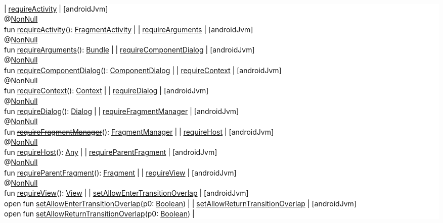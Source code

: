 | [requireActivity](../../com.veles.purchase.presentation.presentation.mvvm.purchase.sort/-sort-purchase-fragment/index.md#935490689%2FFunctions%2F-646359276) | [androidJvm]<br>@[NonNull](https://developer.android.com/reference/kotlin/androidx/annotation/NonNull.html)<br>fun [requireActivity](../../com.veles.purchase.presentation.presentation.mvvm.purchase.sort/-sort-purchase-fragment/index.md#935490689%2FFunctions%2F-646359276)(): [FragmentActivity](https://developer.android.com/reference/kotlin/androidx/fragment/app/FragmentActivity.html) |
| [requireArguments](../../com.veles.purchase.presentation.presentation.mvvm.purchase.sort/-sort-purchase-fragment/index.md#523522196%2FFunctions%2F-646359276) | [androidJvm]<br>@[NonNull](https://developer.android.com/reference/kotlin/androidx/annotation/NonNull.html)<br>fun [requireArguments](../../com.veles.purchase.presentation.presentation.mvvm.purchase.sort/-sort-purchase-fragment/index.md#523522196%2FFunctions%2F-646359276)(): [Bundle](https://developer.android.com/reference/kotlin/android/os/Bundle.html) |
| [requireComponentDialog](../../com.veles.purchase.presentation.presentation.mvvm.purchase.sort/-sort-purchase-fragment/index.md#-977381747%2FFunctions%2F-646359276) | [androidJvm]<br>@[NonNull](https://developer.android.com/reference/kotlin/androidx/annotation/NonNull.html)<br>fun [requireComponentDialog](../../com.veles.purchase.presentation.presentation.mvvm.purchase.sort/-sort-purchase-fragment/index.md#-977381747%2FFunctions%2F-646359276)(): [ComponentDialog](https://developer.android.com/reference/kotlin/androidx/activity/ComponentDialog.html) |
| [requireContext](../../com.veles.purchase.presentation.presentation.mvvm.purchase.sort/-sort-purchase-fragment/index.md#-681283173%2FFunctions%2F-646359276) | [androidJvm]<br>@[NonNull](https://developer.android.com/reference/kotlin/androidx/annotation/NonNull.html)<br>fun [requireContext](../../com.veles.purchase.presentation.presentation.mvvm.purchase.sort/-sort-purchase-fragment/index.md#-681283173%2FFunctions%2F-646359276)(): [Context](https://developer.android.com/reference/kotlin/android/content/Context.html) |
| [requireDialog](../../com.veles.purchase.presentation.presentation.mvvm.purchase.sort/-sort-purchase-fragment/index.md#-2041847808%2FFunctions%2F-646359276) | [androidJvm]<br>@[NonNull](https://developer.android.com/reference/kotlin/androidx/annotation/NonNull.html)<br>fun [requireDialog](../../com.veles.purchase.presentation.presentation.mvvm.purchase.sort/-sort-purchase-fragment/index.md#-2041847808%2FFunctions%2F-646359276)(): [Dialog](https://developer.android.com/reference/kotlin/android/app/Dialog.html) |
| [requireFragmentManager](../../com.veles.purchase.presentation.presentation.mvvm.purchase.sort/-sort-purchase-fragment/index.md#439737037%2FFunctions%2F-646359276) | [androidJvm]<br>@[NonNull](https://developer.android.com/reference/kotlin/androidx/annotation/NonNull.html)<br>fun [~~requireFragmentManager~~](../../com.veles.purchase.presentation.presentation.mvvm.purchase.sort/-sort-purchase-fragment/index.md#439737037%2FFunctions%2F-646359276)(): [FragmentManager](https://developer.android.com/reference/kotlin/androidx/fragment/app/FragmentManager.html) |
| [requireHost](../../com.veles.purchase.presentation.presentation.mvvm.purchase.sort/-sort-purchase-fragment/index.md#966578568%2FFunctions%2F-646359276) | [androidJvm]<br>@[NonNull](https://developer.android.com/reference/kotlin/androidx/annotation/NonNull.html)<br>fun [requireHost](../../com.veles.purchase.presentation.presentation.mvvm.purchase.sort/-sort-purchase-fragment/index.md#966578568%2FFunctions%2F-646359276)(): [Any](https://kotlinlang.org/api/latest/jvm/stdlib/kotlin/-any/index.html) |
| [requireParentFragment](../../com.veles.purchase.presentation.presentation.mvvm.purchase.sort/-sort-purchase-fragment/index.md#-1832750442%2FFunctions%2F-646359276) | [androidJvm]<br>@[NonNull](https://developer.android.com/reference/kotlin/androidx/annotation/NonNull.html)<br>fun [requireParentFragment](../../com.veles.purchase.presentation.presentation.mvvm.purchase.sort/-sort-purchase-fragment/index.md#-1832750442%2FFunctions%2F-646359276)(): [Fragment](https://developer.android.com/reference/kotlin/androidx/fragment/app/Fragment.html) |
| [requireView](../../com.veles.purchase.presentation.presentation.mvvm.purchase.sort/-sort-purchase-fragment/index.md#-1171115221%2FFunctions%2F-646359276) | [androidJvm]<br>@[NonNull](https://developer.android.com/reference/kotlin/androidx/annotation/NonNull.html)<br>fun [requireView](../../com.veles.purchase.presentation.presentation.mvvm.purchase.sort/-sort-purchase-fragment/index.md#-1171115221%2FFunctions%2F-646359276)(): [View](https://developer.android.com/reference/kotlin/android/view/View.html) |
| [setAllowEnterTransitionOverlap](../../com.veles.purchase.presentation.presentation.mvvm.purchase.sort/-sort-purchase-fragment/index.md#1554528297%2FFunctions%2F-646359276) | [androidJvm]<br>open fun [setAllowEnterTransitionOverlap](../../com.veles.purchase.presentation.presentation.mvvm.purchase.sort/-sort-purchase-fragment/index.md#1554528297%2FFunctions%2F-646359276)(p0: [Boolean](https://kotlinlang.org/api/latest/jvm/stdlib/kotlin/-boolean/index.html)) |
| [setAllowReturnTransitionOverlap](../../com.veles.purchase.presentation.presentation.mvvm.purchase.sort/-sort-purchase-fragment/index.md#1912983007%2FFunctions%2F-646359276) | [androidJvm]<br>open fun [setAllowReturnTransitionOverlap](../../com.veles.purchase.presentation.presentation.mvvm.purchase.sort/-sort-purchase-fragment/index.md#1912983007%2FFunctions%2F-646359276)(p0: [Boolean](https://kotlinlang.org/api/latest/jvm/stdlib/kotlin/-boolean/index.html)) |